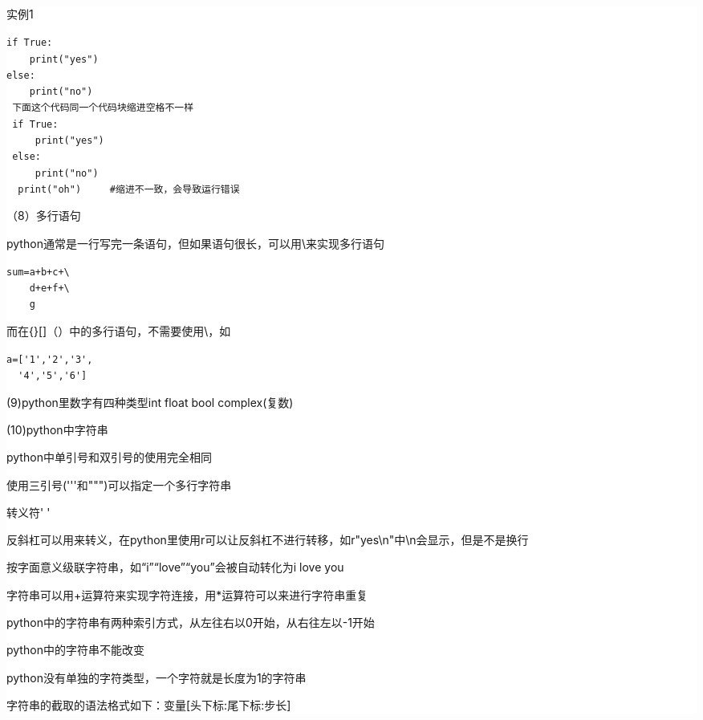 实例1





```
if True:
    print("yes")
else:
    print("no")    
 下面这个代码同一个代码块缩进空格不一样
 if True:
     print("yes")
 else:
     print("no")
  print("oh")     #缩进不一致，会导致运行错误
```
       

（8）多行语句

python通常是一行写完一条语句，但如果语句很长，可以用\来实现多行语句

```
sum=a+b+c+\
    d+e+f+\
    g
```


而在{}[]（）中的多行语句，不需要使用\，如


```
a=['1','2','3',
  '4','5','6']
```


(9)python里数字有四种类型int float bool complex(复数)

(10)python中字符串

python中单引号和双引号的使用完全相同

使用三引号('''和""")可以指定一个多行字符串

转义符' \'

反斜杠可以用来转义，在python里使用r可以让反斜杠不进行转移，如r"yes\n"中\n会显示，但是不是换行

按字面意义级联字符串，如“i”“love”“you”会被自动转化为i love you

字符串可以用+运算符来实现字符连接，用*运算符可以来进行字符串重复

python中的字符串有两种索引方式，从左往右以0开始，从右往左以-1开始

python中的字符串不能改变

python没有单独的字符类型，一个字符就是长度为1的字符串

字符串的截取的语法格式如下：变量[头下标:尾下标:步长]
